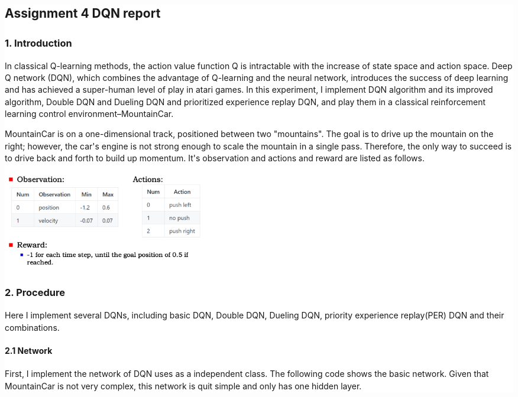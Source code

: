 ## Assignment 4 DQN report

### 1. Introduction

In classical Q-learning methods, the action value function Q is intractable with the increase of state space and action space. Deep Q network (DQN), which combines the advantage of Q-learning and the neural network, introduces the success of deep learning and has achieved a super-human level of play in atari games. In this experiment, I implement DQN algorithm and its improved algorithm, Double DQN and Dueling DQN and prioritized experience replay DQN, and play them in a classical reinforcement learning control environment–MountainCar.

MountainCar is on a one-dimensional track, positioned between two "mountains". The goal is to drive up the mountain on the right; however, the car's engine is not strong enough to scale the mountain in a single pass. Therefore, the only way to succeed is to drive back and forth to build up momentum. It's observation and actions and reward are listed as follows.

<img src="../img/image-20200508183644931.png" alt="image-20200508183644931" style="zoom: 33%;" />



### 2. Procedure

Here I implement several DQNs, including basic DQN, Double DQN, Dueling DQN, priority experience replay(PER) DQN and their combinations.

#### 2.1 Network

First, I implement the network of DQN uses as a independent class. The following code shows the basic network. Given that MountainCar is not very complex, this network is quit simple and only has one hidden layer. 
